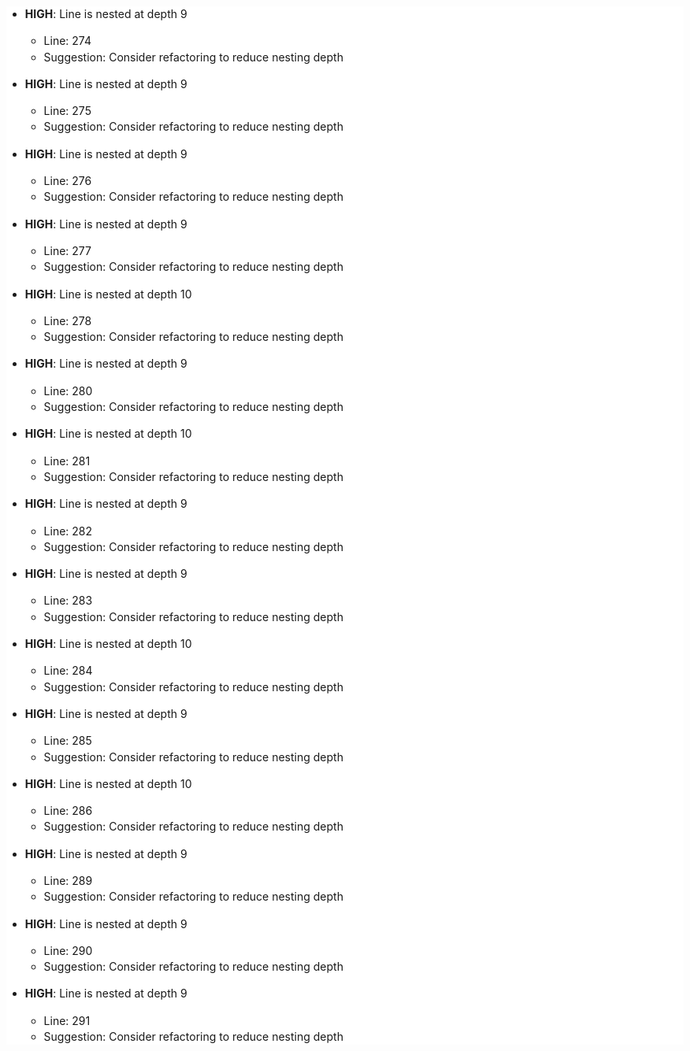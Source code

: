 - **HIGH**: Line is nested at depth 9
  - Line: 274
  - Suggestion: Consider refactoring to reduce nesting depth

- **HIGH**: Line is nested at depth 9
  - Line: 275
  - Suggestion: Consider refactoring to reduce nesting depth

- **HIGH**: Line is nested at depth 9
  - Line: 276
  - Suggestion: Consider refactoring to reduce nesting depth

- **HIGH**: Line is nested at depth 9
  - Line: 277
  - Suggestion: Consider refactoring to reduce nesting depth

- **HIGH**: Line is nested at depth 10
  - Line: 278
  - Suggestion: Consider refactoring to reduce nesting depth

- **HIGH**: Line is nested at depth 9
  - Line: 280
  - Suggestion: Consider refactoring to reduce nesting depth

- **HIGH**: Line is nested at depth 10
  - Line: 281
  - Suggestion: Consider refactoring to reduce nesting depth

- **HIGH**: Line is nested at depth 9
  - Line: 282
  - Suggestion: Consider refactoring to reduce nesting depth

- **HIGH**: Line is nested at depth 9
  - Line: 283
  - Suggestion: Consider refactoring to reduce nesting depth

- **HIGH**: Line is nested at depth 10
  - Line: 284
  - Suggestion: Consider refactoring to reduce nesting depth

- **HIGH**: Line is nested at depth 9
  - Line: 285
  - Suggestion: Consider refactoring to reduce nesting depth

- **HIGH**: Line is nested at depth 10
  - Line: 286
  - Suggestion: Consider refactoring to reduce nesting depth

- **HIGH**: Line is nested at depth 9
  - Line: 289
  - Suggestion: Consider refactoring to reduce nesting depth

- **HIGH**: Line is nested at depth 9
  - Line: 290
  - Suggestion: Consider refactoring to reduce nesting depth

- **HIGH**: Line is nested at depth 9
  - Line: 291
  - Suggestion: Consider refactoring to reduce nesting depth
